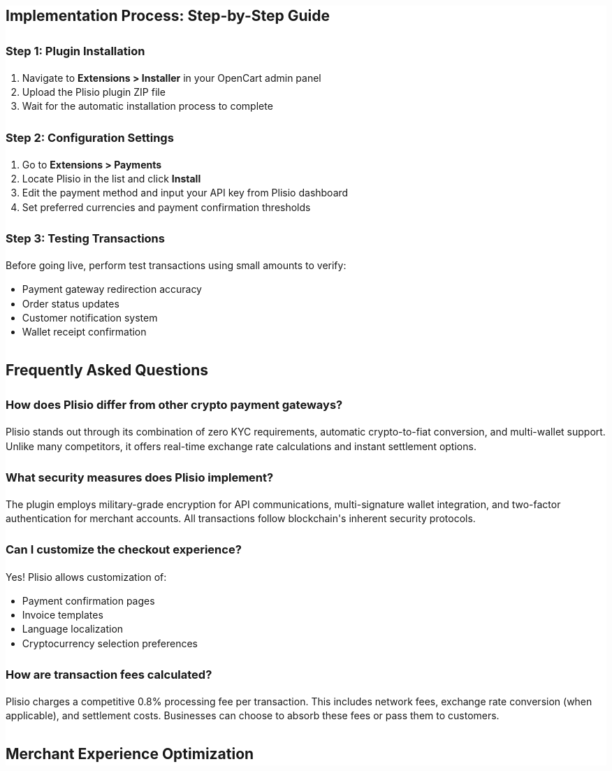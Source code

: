 ## Implementation Process: Step-by-Step Guide

### Step 1: Plugin Installation
1. Navigate to **Extensions > Installer** in your OpenCart admin panel
2. Upload the Plisio plugin ZIP file
3. Wait for the automatic installation process to complete

### Step 2: Configuration Settings
1. Go to **Extensions > Payments**
2. Locate Plisio in the list and click **Install**
3. Edit the payment method and input your API key from Plisio dashboard
4. Set preferred currencies and payment confirmation thresholds

### Step 3: Testing Transactions
Before going live, perform test transactions using small amounts to verify:
- Payment gateway redirection accuracy
- Order status updates
- Customer notification system
- Wallet receipt confirmation

## Frequently Asked Questions

### How does Plisio differ from other crypto payment gateways?
Plisio stands out through its combination of zero KYC requirements, automatic crypto-to-fiat conversion, and multi-wallet support. Unlike many competitors, it offers real-time exchange rate calculations and instant settlement options.

### What security measures does Plisio implement?
The plugin employs military-grade encryption for API communications, multi-signature wallet integration, and two-factor authentication for merchant accounts. All transactions follow blockchain's inherent security protocols.

### Can I customize the checkout experience?
Yes! Plisio allows customization of:
- Payment confirmation pages
- Invoice templates
- Language localization
- Cryptocurrency selection preferences

### How are transaction fees calculated?
Plisio charges a competitive 0.8% processing fee per transaction. This includes network fees, exchange rate conversion (when applicable), and settlement costs. Businesses can choose to absorb these fees or pass them to customers.

## Merchant Experience Optimization
